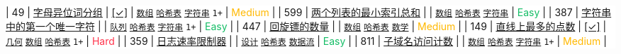 | 49 | [字母异位词分组](https://leetcode.com/problems/group-anagrams) | [[✓]](/problem/0049) |  [`数组`](/outline/tag/array.md) [`哈希表`](/outline/tag/hash-table.md) [`字符串`](/outline/tag/string.md) `1+` | <font color=#ffb800>Medium</font> |
| 599 | [两个列表的最小索引总和](https://leetcode.com/problems/minimum-index-sum-of-two-lists) |  |  [`数组`](/outline/tag/array.md) [`哈希表`](/outline/tag/hash-table.md) [`字符串`](/outline/tag/string.md) | <font color=#15bd66>Easy</font> |
| 387 | [字符串中的第一个唯一字符](https://leetcode.com/problems/first-unique-character-in-a-string) |  |  [`队列`](/outline/tag/queue.md) [`哈希表`](/outline/tag/hash-table.md) [`字符串`](/outline/tag/string.md) `1+` | <font color=#15bd66>Easy</font> |
| 447 | [回旋镖的数量](https://leetcode.com/problems/number-of-boomerangs) |  |  [`数组`](/outline/tag/array.md) [`哈希表`](/outline/tag/hash-table.md) [`数学`](/outline/tag/math.md) | <font color=#ffb800>Medium</font> |
| 149 | [直线上最多的点数](https://leetcode.com/problems/max-points-on-a-line) | [[✓]](/problem/0149) |  [`几何`](/outline/tag/geometry.md) [`数组`](/outline/tag/array.md) [`哈希表`](/outline/tag/hash-table.md) `1+` | <font color=#ff334b>Hard</font> |
| 359 | [日志速率限制器](https://leetcode.com/problems/logger-rate-limiter) |  |  [`设计`](/outline/tag/design.md) [`哈希表`](/outline/tag/hash-table.md) [`数据流`](/outline/tag/data-stream.md) | <font color=#15bd66>Easy</font> |
| 811 | [子域名访问计数](https://leetcode.com/problems/subdomain-visit-count) |  |  [`数组`](/outline/tag/array.md) [`哈希表`](/outline/tag/hash-table.md) [`字符串`](/outline/tag/string.md) `1+` | <font color=#ffb800>Medium</font> |
